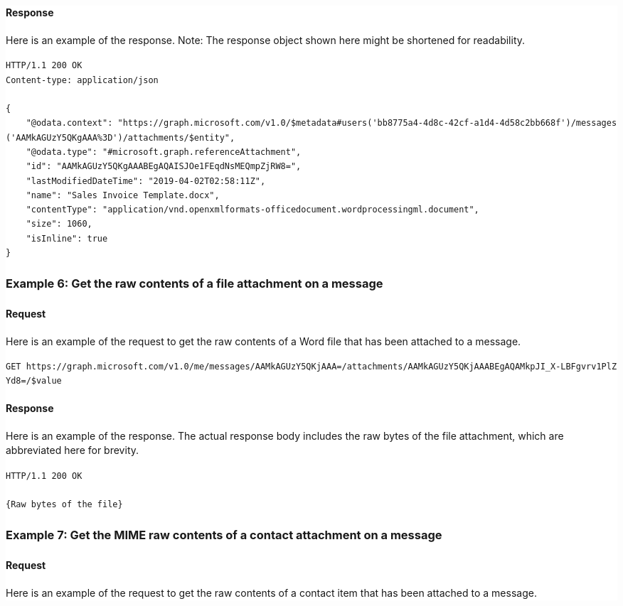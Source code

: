
#### Response
Here is an example of the response. Note: The response object shown here might be shortened for readability.

```http
HTTP/1.1 200 OK
Content-type: application/json

{
    "@odata.context": "https://graph.microsoft.com/v1.0/$metadata#users('bb8775a4-4d8c-42cf-a1d4-4d58c2bb668f')/messages('AAMkAGUzY5QKgAAA%3D')/attachments/$entity",
    "@odata.type": "#microsoft.graph.referenceAttachment",
    "id": "AAMkAGUzY5QKgAAABEgAQAISJOe1FEqdNsMEQmpZjRW8=",
    "lastModifiedDateTime": "2019-04-02T02:58:11Z",
    "name": "Sales Invoice Template.docx",
    "contentType": "application/vnd.openxmlformats-officedocument.wordprocessingml.document",
    "size": 1060,
    "isInline": true
}
```

### Example 6: Get the raw contents of a file attachment on a message

#### Request

Here is an example of the request to get the raw contents of a Word file that has been attached to a message.


```http
GET https://graph.microsoft.com/v1.0/me/messages/AAMkAGUzY5QKjAAA=/attachments/AAMkAGUzY5QKjAAABEgAQAMkpJI_X-LBFgvrv1PlZYd8=/$value
```

#### Response
Here is an example of the response. 
The actual response body includes the raw bytes of the file attachment, which are abbreviated here for brevity.



```http
HTTP/1.1 200 OK

{Raw bytes of the file}
```


### Example 7: Get the MIME raw contents of a contact attachment on a message

#### Request

Here is an example of the request to get the raw contents of a contact item that has been attached to a message. 
